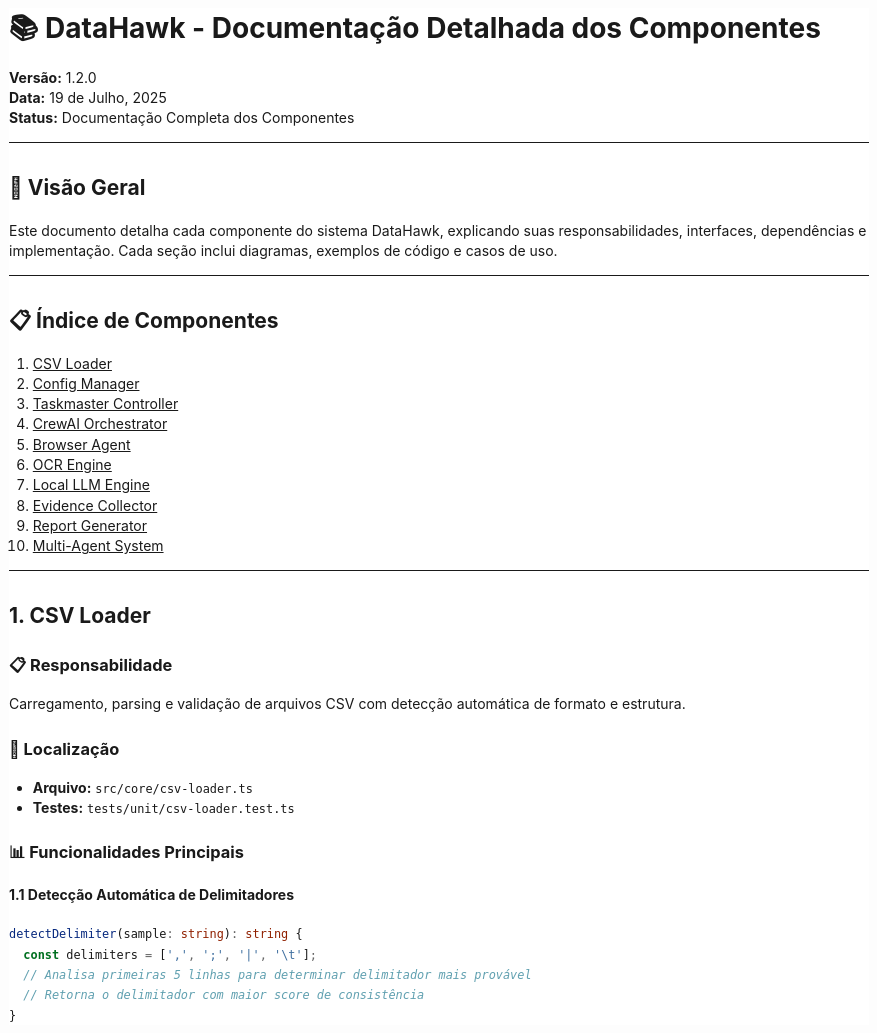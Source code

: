 # 📚 DataHawk - Documentação Detalhada dos Componentes

**Versão:** 1.2.0  
**Data:** 19 de Julho, 2025  
**Status:** Documentação Completa dos Componentes

---

## 🎯 Visão Geral

Este documento detalha cada componente do sistema DataHawk, explicando suas responsabilidades, interfaces, dependências e implementação. Cada seção inclui diagramas, exemplos de código e casos de uso.

---

## 📋 Índice de Componentes

1. [CSV Loader](#1-csv-loader)
2. [Config Manager](#2-config-manager)
3. [Taskmaster Controller](#3-taskmaster-controller)
4. [CrewAI Orchestrator](#4-crewai-orchestrator)
5. [Browser Agent](#5-browser-agent)
6. [OCR Engine](#6-ocr-engine)
7. [Local LLM Engine](#7-local-llm-engine)
8. [Evidence Collector](#8-evidence-collector)
9. [Report Generator](#9-report-generator)
10. [Multi-Agent System](#10-multi-agent-system)

---

## 1. CSV Loader

### **📋 Responsabilidade**
Carregamento, parsing e validação de arquivos CSV com detecção automática de formato e estrutura.

### **🔧 Localização**
- **Arquivo:** `src/core/csv-loader.ts`
- **Testes:** `tests/unit/csv-loader.test.ts`

### **📊 Funcionalidades Principais**

#### **1.1 Detecção Automática de Delimitadores**
```typescript
detectDelimiter(sample: string): string {
  const delimiters = [',', ';', '|', '\t'];
  // Analisa primeiras 5 linhas para determinar delimitador mais provável
  // Retorna o delimitador com maior score de consistência
}
```
